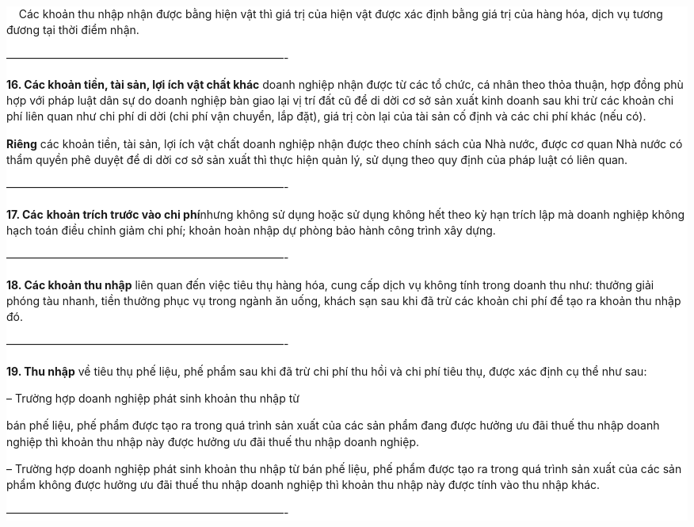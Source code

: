     Các khoản thu nhập nhận được bằng hiện vật thì giá trị của hiện vật được xác định bằng giá trị của hàng hóa, dịch vụ tương đương tại thời điểm nhận.







—————————————————————————-



**16. Các khoản tiền, tài sản, lợi ích vật chất khác** doanh nghiệp nhận được từ các tổ chức, cá nhân theo thỏa thuận, hợp đồng phù hợp với pháp luật dân sự do doanh nghiệp bàn giao lại vị trí đất cũ để di dời cơ sở sản xuất kinh doanh sau khi trừ các khoản chi phí liên quan như chi phí di dời (chi phí vận chuyển, lắp đặt), giá trị còn lại của tài sản cố định và các chi phí khác (nếu có).


**Riêng** các khoản tiền, tài sản, lợi ích vật chất doanh nghiệp nhận được theo chính sách của Nhà nước, được cơ quan Nhà nước có thẩm quyền phê duyệt để di dời cơ sở sản xuất thì thực hiện quản lý, sử dụng theo quy định của pháp luật có liên quan.



—————————————————————————-



**17. Các** **khoản trích trước vào chi phí**nhưng không sử dụng hoặc sử dụng không hết theo kỳ hạn trích lập mà doanh nghiệp không hạch toán điều chỉnh giảm chi phí; khoản hoàn nhập dự phòng bảo hành công trình xây dựng.







—————————————————————————-



**18. Các khoản thu nhập** liên quan đến việc tiêu thụ hàng hóa, cung cấp dịch vụ không tính trong doanh thu như: thưởng giải phóng tàu nhanh, tiền thưởng phục vụ trong ngành ăn uống, khách sạn sau khi đã trừ các khoản chi phí để tạo ra khoản thu nhập đó.



—————————————————————————-



**19. Thu nhập** về tiêu thụ phế liệu, phế phẩm sau khi đã trừ chi phí thu hồi và chi phí tiêu thụ, được xác định cụ thể như sau:


 – Trường hợp doanh nghiệp phát sinh khoản thu nhập từ 

bán phế liệu, phế phẩm được tạo ra trong quá trình sản xuất của các sản phẩm đang được hưởng ưu đãi thuế thu nhập doanh nghiệp thì khoản thu nhập này được hưởng ưu đãi thuế thu nhập doanh nghiệp.  

 – Trường hợp doanh nghiệp phát sinh khoản thu nhập từ bán phế liệu, phế phẩm được tạo ra trong quá trình sản xuất của các sản phẩm không được hưởng ưu đãi thuế thu nhập doanh nghiệp thì khoản thu nhập này được tính vào thu nhập khác.

—————————————————————————-


